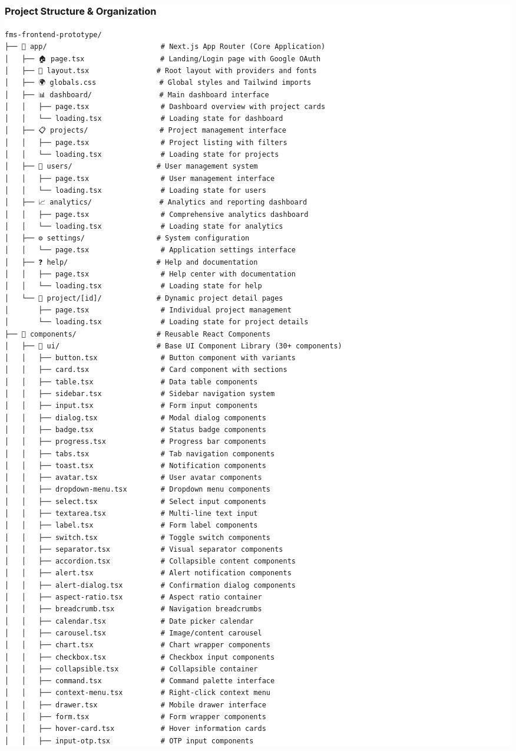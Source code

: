 ### **Project Structure & Organization**

```
fms-frontend-prototype/
├── 📁 app/                           # Next.js App Router (Core Application)
│   ├── 🏠 page.tsx                  # Landing/Login page with Google OAuth
│   ├── 🎨 layout.tsx                # Root layout with providers and fonts
│   ├── 🌍 globals.css               # Global styles and Tailwind imports
│   ├── 📊 dashboard/                # Main dashboard interface
│   │   ├── page.tsx                 # Dashboard overview with project cards
│   │   └── loading.tsx              # Loading state for dashboard
│   ├── 📋 projects/                 # Project management interface
│   │   ├── page.tsx                 # Project listing with filters
│   │   └── loading.tsx              # Loading state for projects
│   ├── 👥 users/                    # User management system
│   │   ├── page.tsx                 # User management interface
│   │   └── loading.tsx              # Loading state for users
│   ├── 📈 analytics/                # Analytics and reporting dashboard
│   │   ├── page.tsx                 # Comprehensive analytics dashboard
│   │   └── loading.tsx              # Loading state for analytics
│   ├── ⚙️ settings/                 # System configuration
│   │   └── page.tsx                 # Application settings interface
│   ├── ❓ help/                     # Help and documentation
│   │   ├── page.tsx                 # Help center with documentation
│   │   └── loading.tsx              # Loading state for help
│   └── 📁 project/[id]/             # Dynamic project detail pages
│       ├── page.tsx                 # Individual project management
│       └── loading.tsx              # Loading state for project details
├── 📁 components/                   # Reusable React Components
│   ├── 🎨 ui/                       # Base UI Component Library (30+ components)
│   │   ├── button.tsx               # Button component with variants
│   │   ├── card.tsx                 # Card component with sections
│   │   ├── table.tsx                # Data table components
│   │   ├── sidebar.tsx              # Sidebar navigation system
│   │   ├── input.tsx                # Form input components
│   │   ├── dialog.tsx               # Modal dialog components
│   │   ├── badge.tsx                # Status badge components
│   │   ├── progress.tsx             # Progress bar components
│   │   ├── tabs.tsx                 # Tab navigation components
│   │   ├── toast.tsx                # Notification components
│   │   ├── avatar.tsx               # User avatar components
│   │   ├── dropdown-menu.tsx        # Dropdown menu components
│   │   ├── select.tsx               # Select input components
│   │   ├── textarea.tsx             # Multi-line text input
│   │   ├── label.tsx                # Form label components
│   │   ├── switch.tsx               # Toggle switch components
│   │   ├── separator.tsx            # Visual separator components
│   │   ├── accordion.tsx            # Collapsible content components
│   │   ├── alert.tsx                # Alert notification components
│   │   ├── alert-dialog.tsx         # Confirmation dialog components
│   │   ├── aspect-ratio.tsx         # Aspect ratio container
│   │   ├── breadcrumb.tsx           # Navigation breadcrumbs
│   │   ├── calendar.tsx             # Date picker calendar
│   │   ├── carousel.tsx             # Image/content carousel
│   │   ├── chart.tsx                # Chart wrapper components
│   │   ├── checkbox.tsx             # Checkbox input components
│   │   ├── collapsible.tsx          # Collapsible container
│   │   ├── command.tsx              # Command palette interface
│   │   ├── context-menu.tsx         # Right-click context menu
│   │   ├── drawer.tsx               # Mobile drawer interface
│   │   ├── form.tsx                 # Form wrapper components
│   │   ├── hover-card.tsx           # Hover information cards
│   │   ├── input-otp.tsx            # OTP input components
```
